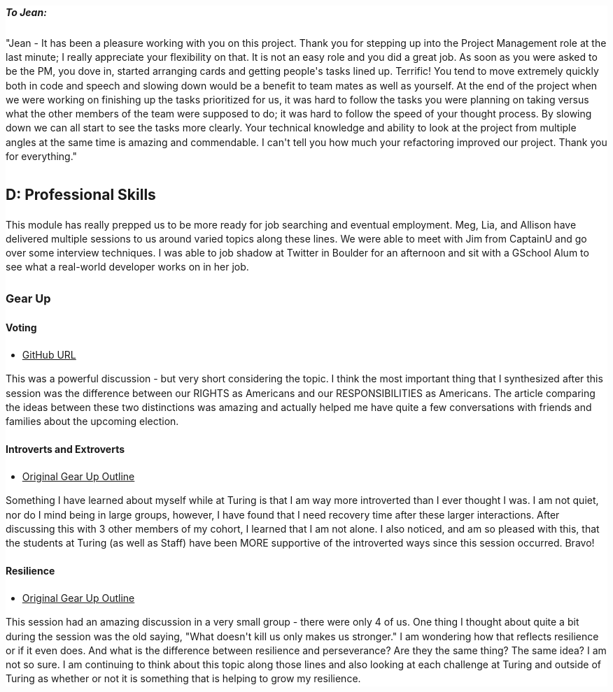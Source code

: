 ##### To Jean:
"Jean - It has been a pleasure working with you on this project. Thank you for stepping up into the Project Management role at the last minute; I really appreciate your flexibility on that. It is not an easy role and you did a great job. As soon as you were asked to be the PM, you dove in, started arranging cards and getting people's tasks lined up. Terrific! You tend to move extremely quickly both in code and speech and slowing down would be a benefit to team mates as well as yourself. At the end of the project when we were working on finishing up the tasks prioritized for us, it was hard to follow the tasks you were planning on taking versus what the other members of the team were supposed to do; it was hard to follow the speed of your thought process. By slowing down we can all start to see the tasks more clearly. Your technical knowledge and ability to look at the project from multiple angles at the same time is amazing and commendable. I can't tell you how much your refactoring improved our project. Thank you for everything."

## D: Professional Skills
This module has really prepped us to be more ready for job searching and eventual employment. Meg, Lia, and Allison have delivered multiple sessions to us around varied topics along these lines. We were able to meet with Jim from CaptainU and go over some interview techniques. I was able to job shadow at Twitter in Boulder for an afternoon and sit with a GSchool Alum to see what a real-world developer works on in her job.

### Gear Up
#### Voting

* [GitHub URL](https://github.com/turingschool/gear-up/blob/master/vote_your_conscience.markdown)

This was a powerful discussion - but very short considering the topic. I think the most important thing that I synthesized after this session was the difference between our RIGHTS as Americans and our RESPONSIBILITIES as Americans. The article comparing the ideas between these two distinctions was amazing and actually helped me have quite a few conversations with friends and families about the upcoming election.

#### Introverts and Extroverts
* [Original Gear Up Outline](https://github.com/turingschool/gear-up/blob/master/introversion.markdown)

Something I have learned about myself while at Turing is that I am way more introverted than I ever thought I was. I am not quiet, nor do I mind being in large groups, however, I have found that I need recovery time after these larger interactions. After discussing this with 3 other members of my cohort, I learned that I am not alone. I also noticed, and am so pleased with this, that the students at Turing (as well as Staff) have been MORE supportive of the introverted ways since this session occurred. Bravo!

#### Resilience
* [Original Gear Up Outline](https://github.com/turingschool/gear-up/blob/master/resilience.markdown)

This session had an amazing discussion in a very small group - there were only 4 of us. One thing I thought about quite a bit during the session was the old saying, "What doesn't kill us only makes us stronger." I am wondering how that reflects resilience or if it even does. And what is the difference between resilience and perseverance? Are they the same thing? The same idea? I am not so sure. I am continuing to think about this topic along those lines and also looking at each challenge at Turing and outside of Turing as whether or not it is something that is helping to grow my resilience.
